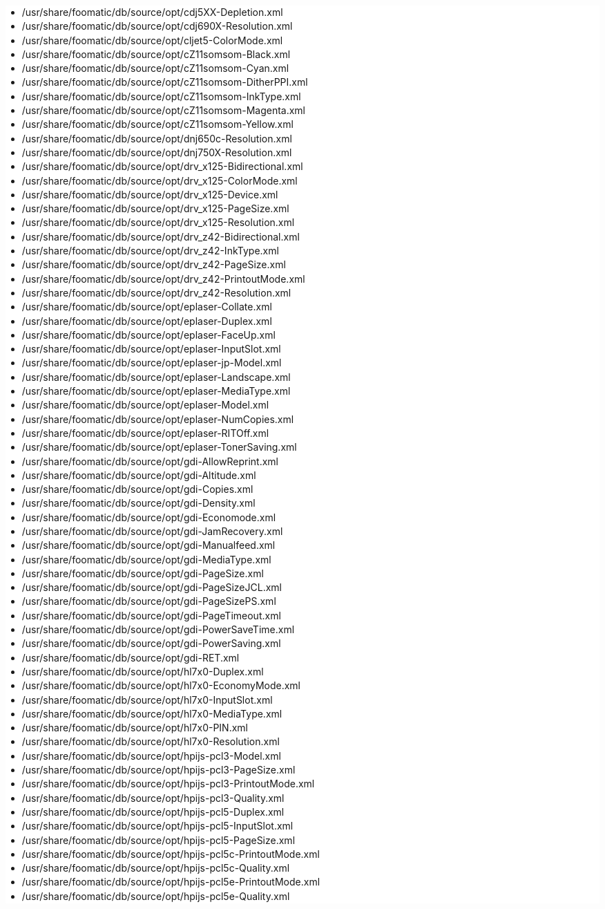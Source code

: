 * /usr/share/foomatic/db/source/opt/cdj5XX-Depletion.xml
* /usr/share/foomatic/db/source/opt/cdj690X-Resolution.xml
* /usr/share/foomatic/db/source/opt/cljet5-ColorMode.xml
* /usr/share/foomatic/db/source/opt/cZ11somsom-Black.xml
* /usr/share/foomatic/db/source/opt/cZ11somsom-Cyan.xml
* /usr/share/foomatic/db/source/opt/cZ11somsom-DitherPPI.xml
* /usr/share/foomatic/db/source/opt/cZ11somsom-InkType.xml
* /usr/share/foomatic/db/source/opt/cZ11somsom-Magenta.xml
* /usr/share/foomatic/db/source/opt/cZ11somsom-Yellow.xml
* /usr/share/foomatic/db/source/opt/dnj650c-Resolution.xml
* /usr/share/foomatic/db/source/opt/dnj750X-Resolution.xml
* /usr/share/foomatic/db/source/opt/drv_x125-Bidirectional.xml
* /usr/share/foomatic/db/source/opt/drv_x125-ColorMode.xml
* /usr/share/foomatic/db/source/opt/drv_x125-Device.xml
* /usr/share/foomatic/db/source/opt/drv_x125-PageSize.xml
* /usr/share/foomatic/db/source/opt/drv_x125-Resolution.xml
* /usr/share/foomatic/db/source/opt/drv_z42-Bidirectional.xml
* /usr/share/foomatic/db/source/opt/drv_z42-InkType.xml
* /usr/share/foomatic/db/source/opt/drv_z42-PageSize.xml
* /usr/share/foomatic/db/source/opt/drv_z42-PrintoutMode.xml
* /usr/share/foomatic/db/source/opt/drv_z42-Resolution.xml
* /usr/share/foomatic/db/source/opt/eplaser-Collate.xml
* /usr/share/foomatic/db/source/opt/eplaser-Duplex.xml
* /usr/share/foomatic/db/source/opt/eplaser-FaceUp.xml
* /usr/share/foomatic/db/source/opt/eplaser-InputSlot.xml
* /usr/share/foomatic/db/source/opt/eplaser-jp-Model.xml
* /usr/share/foomatic/db/source/opt/eplaser-Landscape.xml
* /usr/share/foomatic/db/source/opt/eplaser-MediaType.xml
* /usr/share/foomatic/db/source/opt/eplaser-Model.xml
* /usr/share/foomatic/db/source/opt/eplaser-NumCopies.xml
* /usr/share/foomatic/db/source/opt/eplaser-RITOff.xml
* /usr/share/foomatic/db/source/opt/eplaser-TonerSaving.xml
* /usr/share/foomatic/db/source/opt/gdi-AllowReprint.xml
* /usr/share/foomatic/db/source/opt/gdi-Altitude.xml
* /usr/share/foomatic/db/source/opt/gdi-Copies.xml
* /usr/share/foomatic/db/source/opt/gdi-Density.xml
* /usr/share/foomatic/db/source/opt/gdi-Economode.xml
* /usr/share/foomatic/db/source/opt/gdi-JamRecovery.xml
* /usr/share/foomatic/db/source/opt/gdi-Manualfeed.xml
* /usr/share/foomatic/db/source/opt/gdi-MediaType.xml
* /usr/share/foomatic/db/source/opt/gdi-PageSize.xml
* /usr/share/foomatic/db/source/opt/gdi-PageSizeJCL.xml
* /usr/share/foomatic/db/source/opt/gdi-PageSizePS.xml
* /usr/share/foomatic/db/source/opt/gdi-PageTimeout.xml
* /usr/share/foomatic/db/source/opt/gdi-PowerSaveTime.xml
* /usr/share/foomatic/db/source/opt/gdi-PowerSaving.xml
* /usr/share/foomatic/db/source/opt/gdi-RET.xml
* /usr/share/foomatic/db/source/opt/hl7x0-Duplex.xml
* /usr/share/foomatic/db/source/opt/hl7x0-EconomyMode.xml
* /usr/share/foomatic/db/source/opt/hl7x0-InputSlot.xml
* /usr/share/foomatic/db/source/opt/hl7x0-MediaType.xml
* /usr/share/foomatic/db/source/opt/hl7x0-PIN.xml
* /usr/share/foomatic/db/source/opt/hl7x0-Resolution.xml
* /usr/share/foomatic/db/source/opt/hpijs-pcl3-Model.xml
* /usr/share/foomatic/db/source/opt/hpijs-pcl3-PageSize.xml
* /usr/share/foomatic/db/source/opt/hpijs-pcl3-PrintoutMode.xml
* /usr/share/foomatic/db/source/opt/hpijs-pcl3-Quality.xml
* /usr/share/foomatic/db/source/opt/hpijs-pcl5-Duplex.xml
* /usr/share/foomatic/db/source/opt/hpijs-pcl5-InputSlot.xml
* /usr/share/foomatic/db/source/opt/hpijs-pcl5-PageSize.xml
* /usr/share/foomatic/db/source/opt/hpijs-pcl5c-PrintoutMode.xml
* /usr/share/foomatic/db/source/opt/hpijs-pcl5c-Quality.xml
* /usr/share/foomatic/db/source/opt/hpijs-pcl5e-PrintoutMode.xml
* /usr/share/foomatic/db/source/opt/hpijs-pcl5e-Quality.xml